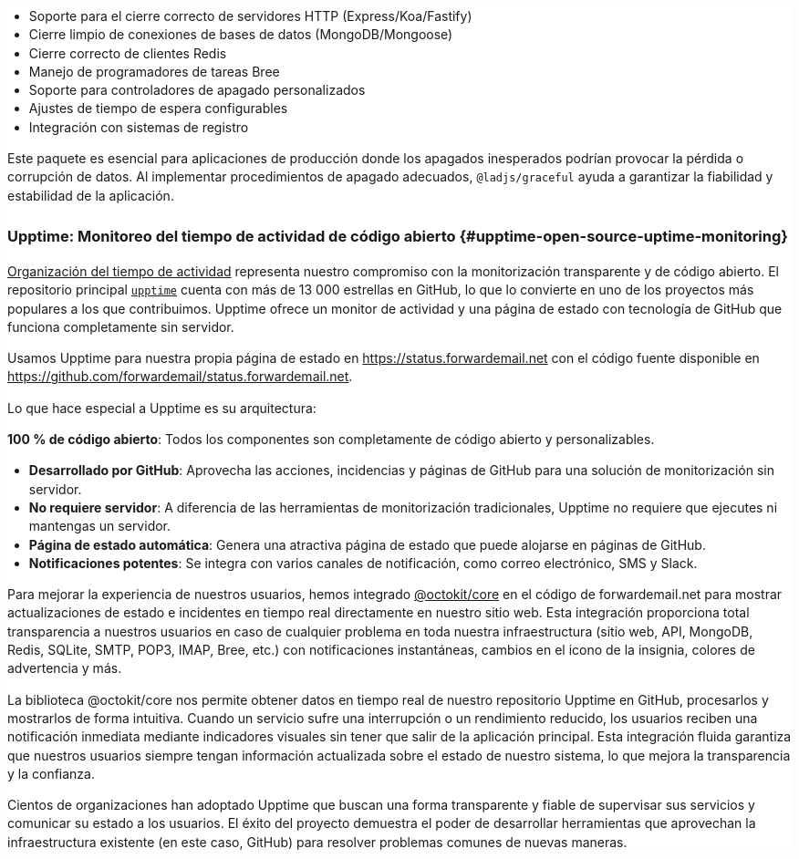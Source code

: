 * Soporte para el cierre correcto de servidores HTTP (Express/Koa/Fastify)
* Cierre limpio de conexiones de bases de datos (MongoDB/Mongoose)
* Cierre correcto de clientes Redis
* Manejo de programadores de tareas Bree
* Soporte para controladores de apagado personalizados
* Ajustes de tiempo de espera configurables
* Integración con sistemas de registro

Este paquete es esencial para aplicaciones de producción donde los apagados inesperados podrían provocar la pérdida o corrupción de datos. Al implementar procedimientos de apagado adecuados, `@ladjs/graceful` ayuda a garantizar la fiabilidad y estabilidad de la aplicación.

### Upptime: Monitoreo del tiempo de actividad de código abierto {#upptime-open-source-uptime-monitoring}

[Organización del tiempo de actividad](https://github.com/upptime) representa nuestro compromiso con la monitorización transparente y de código abierto. El repositorio principal [`upptime`](https://github.com/upptime/upptime) cuenta con más de 13 000 estrellas en GitHub, lo que lo convierte en uno de los proyectos más populares a los que contribuimos. Upptime ofrece un monitor de actividad y una página de estado con tecnología de GitHub que funciona completamente sin servidor.

Usamos Upptime para nuestra propia página de estado en <https://status.forwardemail.net> con el código fuente disponible en <https://github.com/forwardemail/status.forwardemail.net>.

Lo que hace especial a Upptime es su arquitectura:

**100 % de código abierto**: Todos los componentes son completamente de código abierto y personalizables.
* **Desarrollado por GitHub**: Aprovecha las acciones, incidencias y páginas de GitHub para una solución de monitorización sin servidor.
* **No requiere servidor**: A diferencia de las herramientas de monitorización tradicionales, Upptime no requiere que ejecutes ni mantengas un servidor.
* **Página de estado automática**: Genera una atractiva página de estado que puede alojarse en páginas de GitHub.
* **Notificaciones potentes**: Se integra con varios canales de notificación, como correo electrónico, SMS y Slack.

Para mejorar la experiencia de nuestros usuarios, hemos integrado [@octokit/core](https://github.com/octokit/core.js/) en el código de forwardemail.net para mostrar actualizaciones de estado e incidentes en tiempo real directamente en nuestro sitio web. Esta integración proporciona total transparencia a nuestros usuarios en caso de cualquier problema en toda nuestra infraestructura (sitio web, API, MongoDB, Redis, SQLite, SMTP, POP3, IMAP, Bree, etc.) con notificaciones instantáneas, cambios en el icono de la insignia, colores de advertencia y más.

La biblioteca @octokit/core nos permite obtener datos en tiempo real de nuestro repositorio Upptime en GitHub, procesarlos y mostrarlos de forma intuitiva. Cuando un servicio sufre una interrupción o un rendimiento reducido, los usuarios reciben una notificación inmediata mediante indicadores visuales sin tener que salir de la aplicación principal. Esta integración fluida garantiza que nuestros usuarios siempre tengan información actualizada sobre el estado de nuestro sistema, lo que mejora la transparencia y la confianza.

Cientos de organizaciones han adoptado Upptime que buscan una forma transparente y fiable de supervisar sus servicios y comunicar su estado a los usuarios. El éxito del proyecto demuestra el poder de desarrollar herramientas que aprovechan la infraestructura existente (en este caso, GitHub) para resolver problemas comunes de nuevas maneras.
